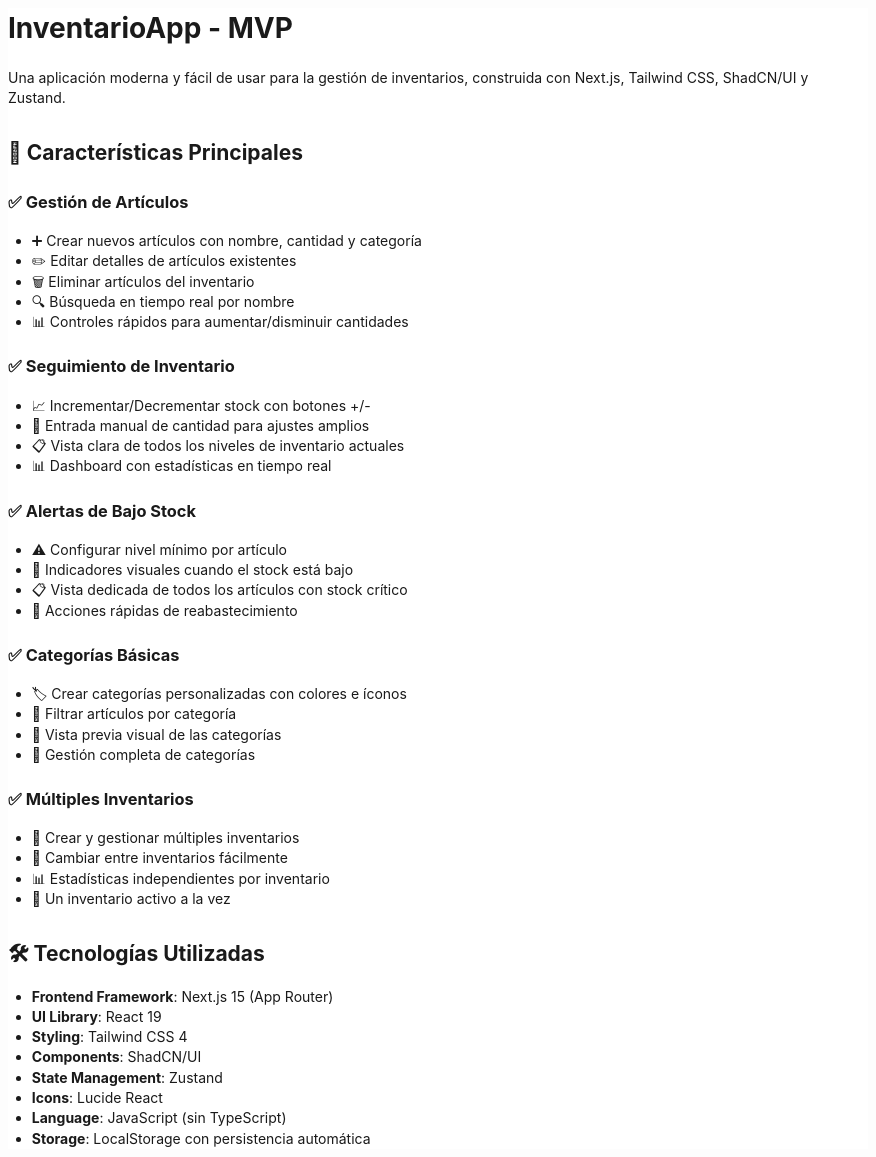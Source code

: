 # InventarioApp - MVP

Una aplicación moderna y fácil de usar para la gestión de inventarios, construida con Next.js, Tailwind CSS, ShadCN/UI y Zustand.

## 🚀 Características Principales

### ✅ Gestión de Artículos
- ➕ Crear nuevos artículos con nombre, cantidad y categoría
- ✏️ Editar detalles de artículos existentes
- 🗑️ Eliminar artículos del inventario
- 🔍 Búsqueda en tiempo real por nombre
- 📊 Controles rápidos para aumentar/disminuir cantidades

### ✅ Seguimiento de Inventario
- 📈 Incrementar/Decrementar stock con botones +/-
- 📝 Entrada manual de cantidad para ajustes amplios
- 📋 Vista clara de todos los niveles de inventario actuales
- 📊 Dashboard con estadísticas en tiempo real

### ✅ Alertas de Bajo Stock
- ⚠️ Configurar nivel mínimo por artículo
- 🔴 Indicadores visuales cuando el stock está bajo
- 📋 Vista dedicada de todos los artículos con stock crítico
- 🚨 Acciones rápidas de reabastecimiento

### ✅ Categorías Básicas
- 🏷️ Crear categorías personalizadas con colores e íconos
- 🔄 Filtrar artículos por categoría
- 🎨 Vista previa visual de las categorías
- 📂 Gestión completa de categorías

### ✅ Múltiples Inventarios
- 📁 Crear y gestionar múltiples inventarios
- 🔄 Cambiar entre inventarios fácilmente
- 📊 Estadísticas independientes por inventario
- 🎯 Un inventario activo a la vez

## 🛠️ Tecnologías Utilizadas

- **Frontend Framework**: Next.js 15 (App Router)
- **UI Library**: React 19
- **Styling**: Tailwind CSS 4
- **Components**: ShadCN/UI
- **State Management**: Zustand
- **Icons**: Lucide React
- **Language**: JavaScript (sin TypeScript)
- **Storage**: LocalStorage con persistencia automática
